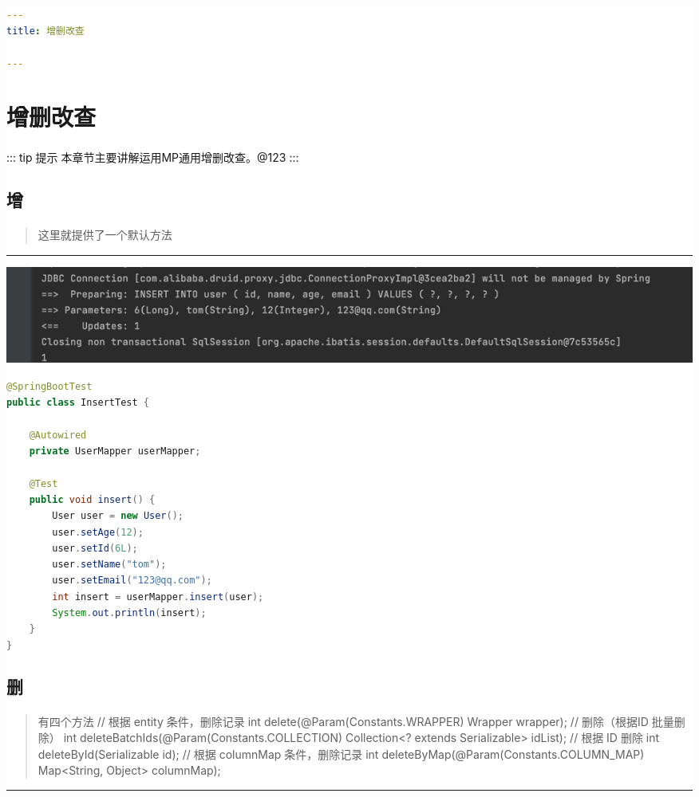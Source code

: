 ```yaml
---
title: 增删改查

---
```


# 增删改查
::: tip 提示
本章节主要讲解运用MP通用增删改查。@123
:::

## 增
> 这里就提供了一个默认方法

---
![img.png](images/insert.jpeg)

```java
@SpringBootTest
public class InsertTest {

    @Autowired
    private UserMapper userMapper;

    @Test
    public void insert() {
        User user = new User();
        user.setAge(12);
        user.setId(6L);
        user.setName("tom");
        user.setEmail("123@qq.com");
        int insert = userMapper.insert(user);
        System.out.println(insert);
    }
}
```

## 删
> 有四个方法
> // 根据 entity 条件，删除记录
int delete(@Param(Constants.WRAPPER) Wrapper<T> wrapper);
// 删除（根据ID 批量删除）
int deleteBatchIds(@Param(Constants.COLLECTION) Collection<? extends Serializable> idList);
// 根据 ID 删除
int deleteById(Serializable id);
// 根据 columnMap 条件，删除记录
int deleteByMap(@Param(Constants.COLUMN_MAP) Map<String, Object> columnMap);

---